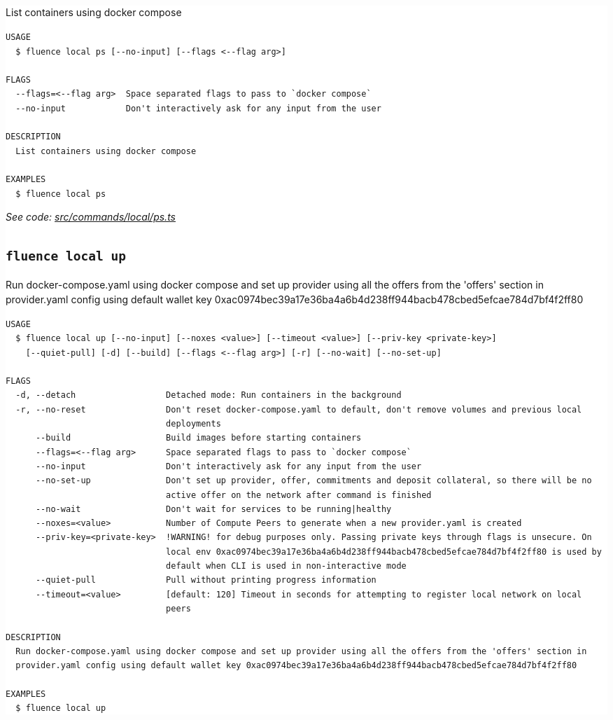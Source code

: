 List containers using docker compose

```
USAGE
  $ fluence local ps [--no-input] [--flags <--flag arg>]

FLAGS
  --flags=<--flag arg>  Space separated flags to pass to `docker compose`
  --no-input            Don't interactively ask for any input from the user

DESCRIPTION
  List containers using docker compose

EXAMPLES
  $ fluence local ps
```

_See code: [src/commands/local/ps.ts](https://github.com/fluencelabs/cli/blob/fluence-cli-v0.21.0/src/commands/local/ps.ts)_

## `fluence local up`

Run docker-compose.yaml using docker compose and set up provider using all the offers from the 'offers' section in provider.yaml config using default wallet key 0xac0974bec39a17e36ba4a6b4d238ff944bacb478cbed5efcae784d7bf4f2ff80

```
USAGE
  $ fluence local up [--no-input] [--noxes <value>] [--timeout <value>] [--priv-key <private-key>]
    [--quiet-pull] [-d] [--build] [--flags <--flag arg>] [-r] [--no-wait] [--no-set-up]

FLAGS
  -d, --detach                  Detached mode: Run containers in the background
  -r, --no-reset                Don't reset docker-compose.yaml to default, don't remove volumes and previous local
                                deployments
      --build                   Build images before starting containers
      --flags=<--flag arg>      Space separated flags to pass to `docker compose`
      --no-input                Don't interactively ask for any input from the user
      --no-set-up               Don't set up provider, offer, commitments and deposit collateral, so there will be no
                                active offer on the network after command is finished
      --no-wait                 Don't wait for services to be running|healthy
      --noxes=<value>           Number of Compute Peers to generate when a new provider.yaml is created
      --priv-key=<private-key>  !WARNING! for debug purposes only. Passing private keys through flags is unsecure. On
                                local env 0xac0974bec39a17e36ba4a6b4d238ff944bacb478cbed5efcae784d7bf4f2ff80 is used by
                                default when CLI is used in non-interactive mode
      --quiet-pull              Pull without printing progress information
      --timeout=<value>         [default: 120] Timeout in seconds for attempting to register local network on local
                                peers

DESCRIPTION
  Run docker-compose.yaml using docker compose and set up provider using all the offers from the 'offers' section in
  provider.yaml config using default wallet key 0xac0974bec39a17e36ba4a6b4d238ff944bacb478cbed5efcae784d7bf4f2ff80

EXAMPLES
  $ fluence local up
```
